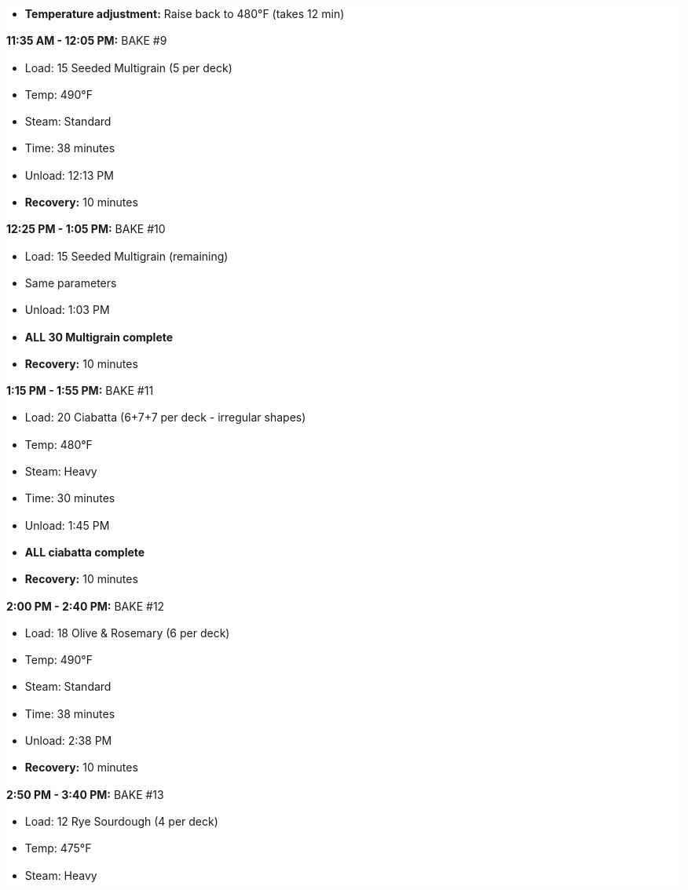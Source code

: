 - **Temperature adjustment:** Raise back to 480°F (takes 12 min)

**11:35 AM - 12:05 PM:** BAKE #9

- Load: 15 Seeded Multigrain (5 per deck)

- Temp: 490°F

- Steam: Standard

- Time: 38 minutes

- Unload: 12:13 PM

- **Recovery:** 10 minutes

**12:25 PM - 1:05 PM:** BAKE #10

- Load: 15 Seeded Multigrain (remaining)

- Same parameters

- Unload: 1:03 PM

- **ALL 30 Multigrain complete**

- **Recovery:** 10 minutes

**1:15 PM - 1:55 PM:** BAKE #11

- Load: 20 Ciabatta (6+7+7 per deck - irregular shapes)

- Temp: 480°F

- Steam: Heavy

- Time: 30 minutes

- Unload: 1:45 PM

- **ALL ciabatta complete**

- **Recovery:** 10 minutes

**2:00 PM - 2:40 PM:** BAKE #12

- Load: 18 Olive & Rosemary (6 per deck)

- Temp: 490°F

- Steam: Standard

- Time: 38 minutes

- Unload: 2:38 PM

- **Recovery:** 10 minutes

**2:50 PM - 3:40 PM:** BAKE #13

- Load: 12 Rye Sourdough (4 per deck)

- Temp: 475°F

- Steam: Heavy
